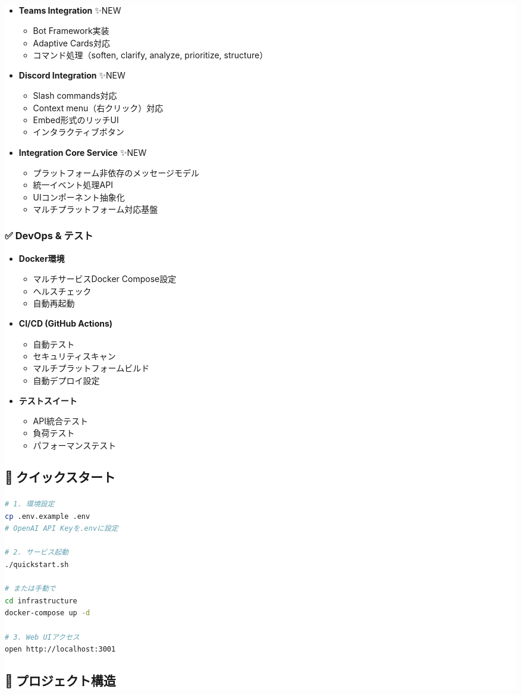 - **Teams Integration** ✨NEW
  - Bot Framework実装
  - Adaptive Cards対応
  - コマンド処理（soften, clarify, analyze, prioritize, structure）

- **Discord Integration** ✨NEW
  - Slash commands対応
  - Context menu（右クリック）対応
  - Embed形式のリッチUI
  - インタラクティブボタン

- **Integration Core Service** ✨NEW
  - プラットフォーム非依存のメッセージモデル
  - 統一イベント処理API
  - UIコンポーネント抽象化
  - マルチプラットフォーム対応基盤

### ✅ DevOps & テスト
- **Docker環境**
  - マルチサービスDocker Compose設定
  - ヘルスチェック
  - 自動再起動

- **CI/CD (GitHub Actions)**
  - 自動テスト
  - セキュリティスキャン
  - マルチプラットフォームビルド
  - 自動デプロイ設定

- **テストスイート**
  - API統合テスト
  - 負荷テスト
  - パフォーマンステスト

## 🚀 クイックスタート

```bash
# 1. 環境設定
cp .env.example .env
# OpenAI API Keyを.envに設定

# 2. サービス起動
./quickstart.sh

# または手動で
cd infrastructure
docker-compose up -d

# 3. Web UIアクセス
open http://localhost:3001
```

## 📁 プロジェクト構造
